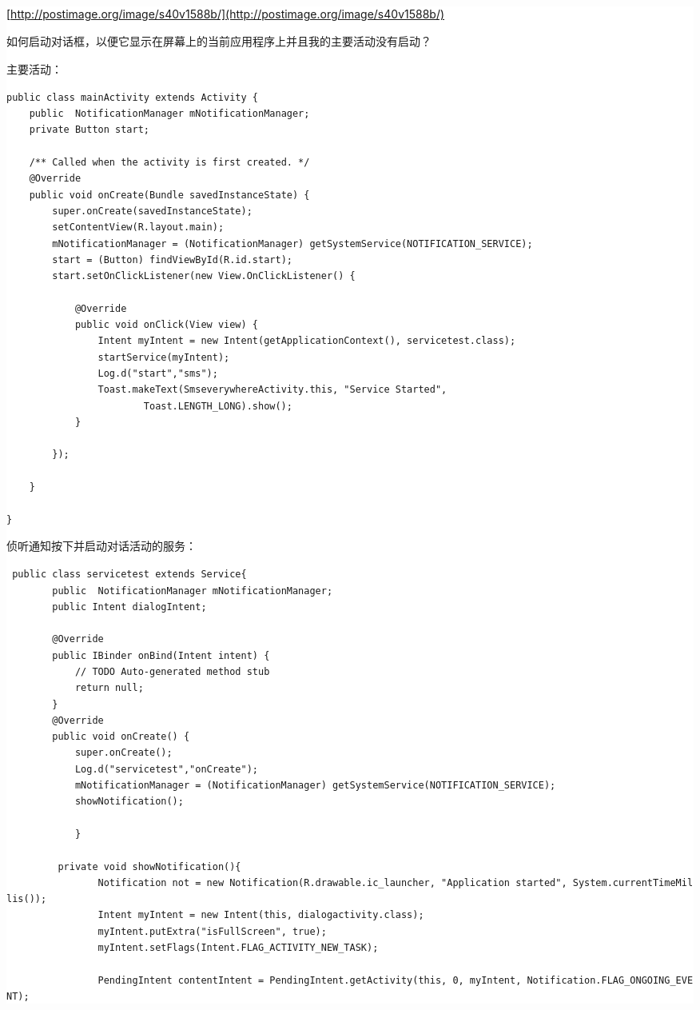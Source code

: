 [http://postimage.org/image/s40v1588b/](http://postimage.org/image/s40v1588b/)

如何启动对话框，以便它显示在屏幕上的当前应用程序上并且我的主要活动没有启动？

主要活动：

```
public class mainActivity extends Activity {
    public  NotificationManager mNotificationManager;
    private Button start;

    /** Called when the activity is first created. */
    @Override
    public void onCreate(Bundle savedInstanceState) {
        super.onCreate(savedInstanceState);
        setContentView(R.layout.main);
        mNotificationManager = (NotificationManager) getSystemService(NOTIFICATION_SERVICE);
        start = (Button) findViewById(R.id.start);
        start.setOnClickListener(new View.OnClickListener() {

            @Override
            public void onClick(View view) {
                Intent myIntent = new Intent(getApplicationContext(), servicetest.class);
                startService(myIntent);
                Log.d("start","sms");
                Toast.makeText(SmseverywhereActivity.this, "Service Started",
                        Toast.LENGTH_LONG).show();
            }

        });

    }

} 
```

侦听通知按下并启动对话活动的服务：

```
 public class servicetest extends Service{
        public  NotificationManager mNotificationManager;
        public Intent dialogIntent;

        @Override
        public IBinder onBind(Intent intent) {
            // TODO Auto-generated method stub
            return null;
        }
        @Override
        public void onCreate() {
            super.onCreate();
            Log.d("servicetest","onCreate");
            mNotificationManager = (NotificationManager) getSystemService(NOTIFICATION_SERVICE);
            showNotification();

            }

         private void showNotification(){
                Notification not = new Notification(R.drawable.ic_launcher, "Application started", System.currentTimeMillis());
                Intent myIntent = new Intent(this, dialogactivity.class);
                myIntent.putExtra("isFullScreen", true);
                myIntent.setFlags(Intent.FLAG_ACTIVITY_NEW_TASK);

                PendingIntent contentIntent = PendingIntent.getActivity(this, 0, myIntent, Notification.FLAG_ONGOING_EVENT);        
```